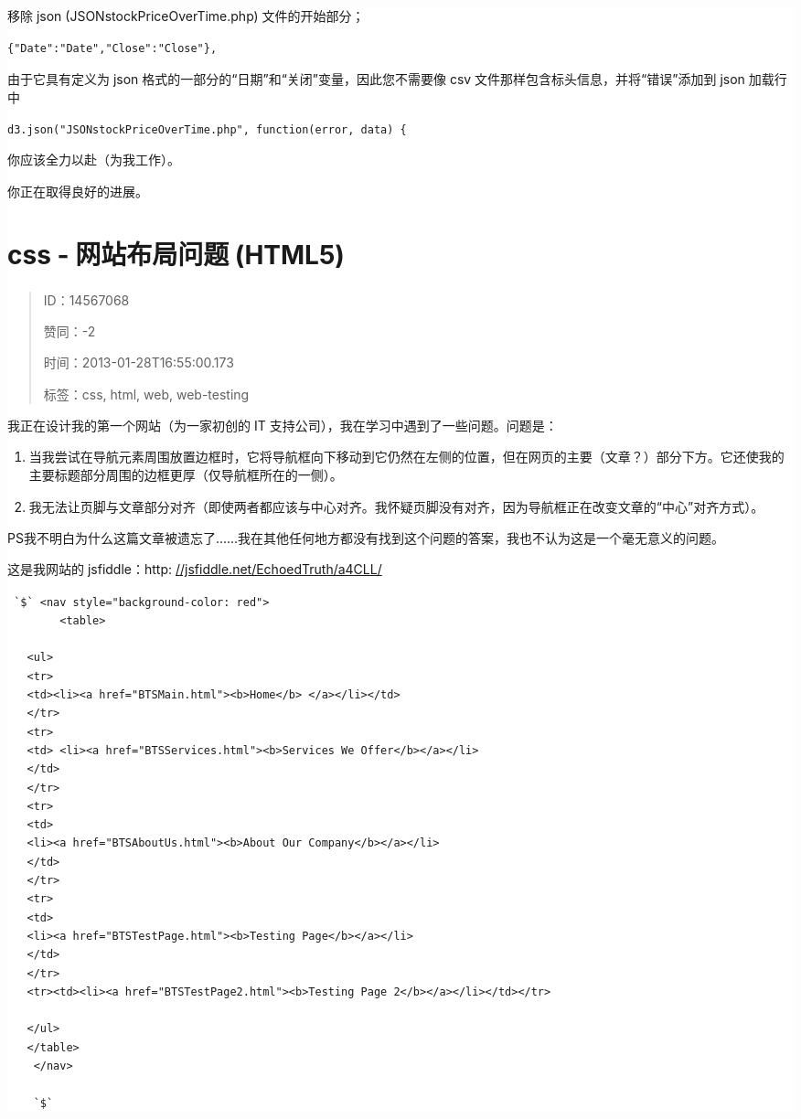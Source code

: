 移除 json (JSONstockPriceOverTime.php) 文件的开始部分；

`{"Date":"Date","Close":"Close"},`

由于它具有定义为 json 格式的一部分的“日期”和“关闭”变量，因此您不需要像 csv 文件那样包含标头信息，并将“错误”添加到 json 加载行中

`d3.json("JSONstockPriceOverTime.php", function(error, data) {`

你应该全力以赴（为我工作）。

你正在取得良好的进展。

# css - 网站布局问题 (HTML5)

> ID：14567068
> 
> 赞同：-2
> 
> 时间：2013-01-28T16:55:00.173
> 
> 标签：css, html, web, web-testing

我正在设计我的第一个网站（为一家初创的 IT 支持公司），我在学习中遇到了一些问题。问题是：

1.  当我尝试在导航元素周围放置边框时，它将导航框向下移动到它仍然在左侧的位置，但在网页的主要（文章？）部分下方。它还使我的主要标题部分周围的边框更厚（仅导航框所在的一侧）。

2.  我无法让页脚与文章部分对齐（即使两者都应该与中心对齐。我怀疑页脚没有对齐，因为导航框正在改变文章的“中心”对齐方式）。

PS我不明白为什么这篇文章被遗忘了......我在其他任何地方都没有找到这个问题的答案，我也不认为这是一个毫无意义的问题。

这是我网站的 jsfiddle：http: [//jsfiddle.net/EchoedTruth/a4CLL/](http://jsfiddle.net/EchoedTruth/a4CLL/)

```
 `$` <nav style="background-color: red">
        <table> 

   <ul>
   <tr> 
   <td><li><a href="BTSMain.html"><b>Home</b> </a></li></td> 
   </tr> 
   <tr>
   <td> <li><a href="BTSServices.html"><b>Services We Offer</b></a></li>
   </td>
   </tr> 
   <tr>
   <td>
   <li><a href="BTSAboutUs.html"><b>About Our Company</b></a></li> 
   </td>
   </tr>
   <tr>
   <td>
   <li><a href="BTSTestPage.html"><b>Testing Page</b></a></li> 
   </td>
   </tr>
   <tr><td><li><a href="BTSTestPage2.html"><b>Testing Page 2</b></a></li></td></tr>

   </ul>
   </table>
    </nav>

    `$` 
```
